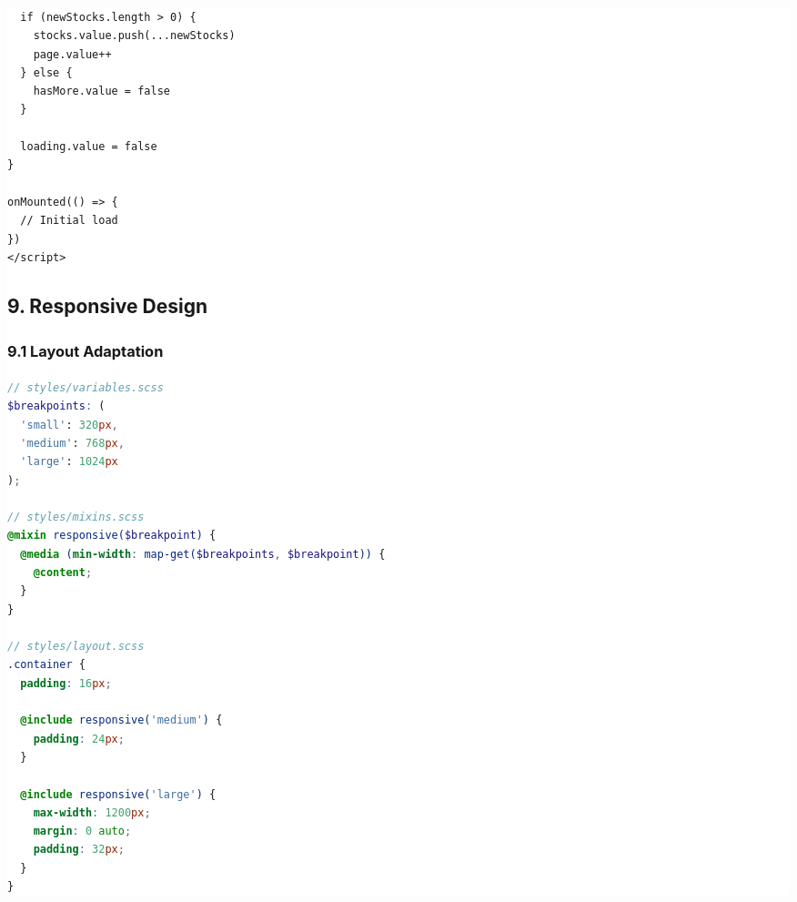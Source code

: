 ```vue
  if (newStocks.length > 0) {
    stocks.value.push(...newStocks)
    page.value++
  } else {
    hasMore.value = false
  }
  
  loading.value = false
}

onMounted(() => {
  // Initial load
})
</script>
```

## 9. Responsive Design

### 9.1 Layout Adaptation
```scss
// styles/variables.scss
$breakpoints: (
  'small': 320px,
  'medium': 768px,
  'large': 1024px
);

// styles/mixins.scss
@mixin responsive($breakpoint) {
  @media (min-width: map-get($breakpoints, $breakpoint)) {
    @content;
  }
}

// styles/layout.scss
.container {
  padding: 16px;
  
  @include responsive('medium') {
    padding: 24px;
  }
  
  @include responsive('large') {
    max-width: 1200px;
    margin: 0 auto;
    padding: 32px;
  }
}
```
